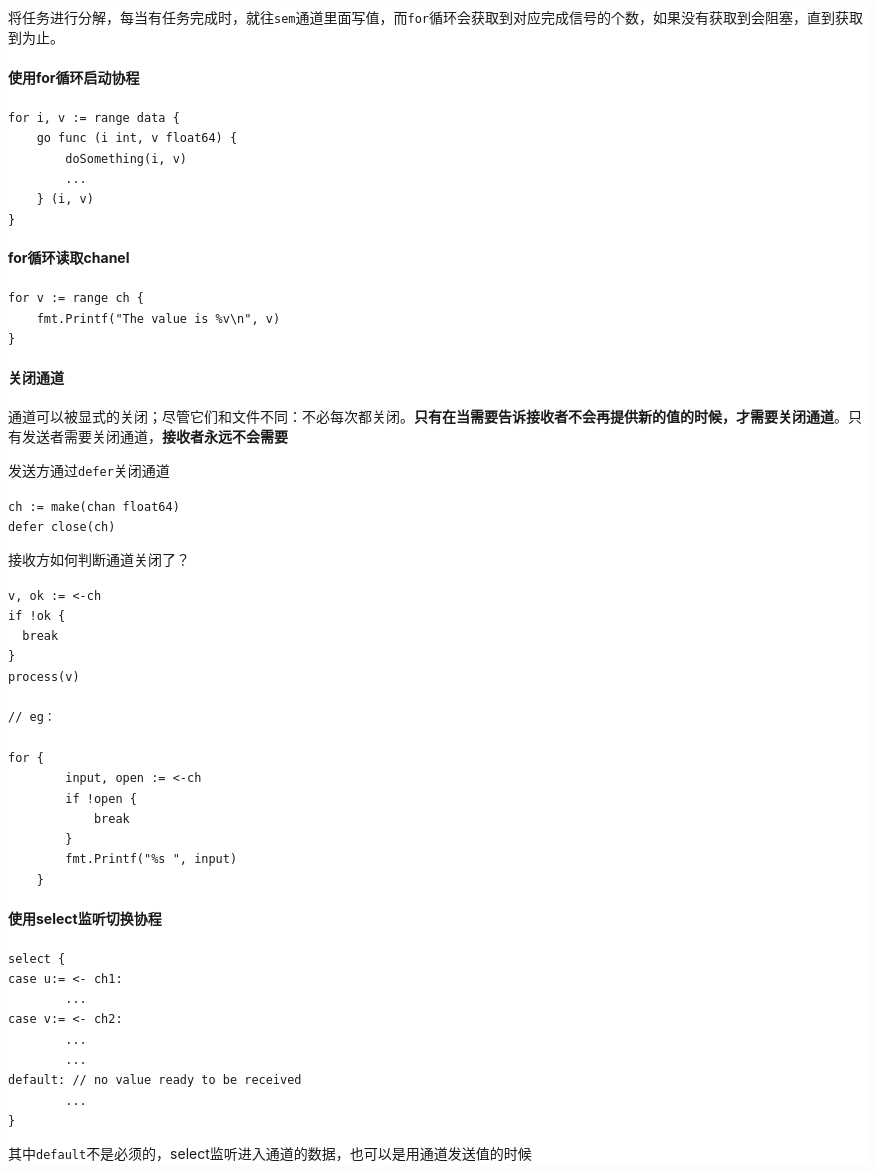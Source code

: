 将任务进行分解，每当有任务完成时，就往`sem`通道里面写值，而`for`循环会获取到对应完成信号的个数，如果没有获取到会阻塞，直到获取到为止。

#### 使用for循环启动协程
```
for i, v := range data {
	go func (i int, v float64) {
		doSomething(i, v)
		...
	} (i, v)
}
```
#### for循环读取chanel
```
for v := range ch {
	fmt.Printf("The value is %v\n", v)
}
```

#### 关闭通道
通道可以被显式的关闭；尽管它们和文件不同：不必每次都关闭。**只有在当需要告诉接收者不会再提供新的值的时候，才需要关闭通道**。只有发送者需要关闭通道，**接收者永远不会需要**

发送方通过`defer`关闭通道
```
ch := make(chan float64)
defer close(ch)
```

接收方如何判断通道关闭了？

```
v, ok := <-ch
if !ok {
  break
}
process(v)

// eg：

for {
		input, open := <-ch
		if !open {
			break
		}
		fmt.Printf("%s ", input)
	}
```

#### 使用select监听切换协程
```
select {
case u:= <- ch1:
        ...
case v:= <- ch2:
        ...
        ...
default: // no value ready to be received
        ...
}
```
其中`default`不是必须的，select监听进入通道的数据，也可以是用通道发送值的时候
